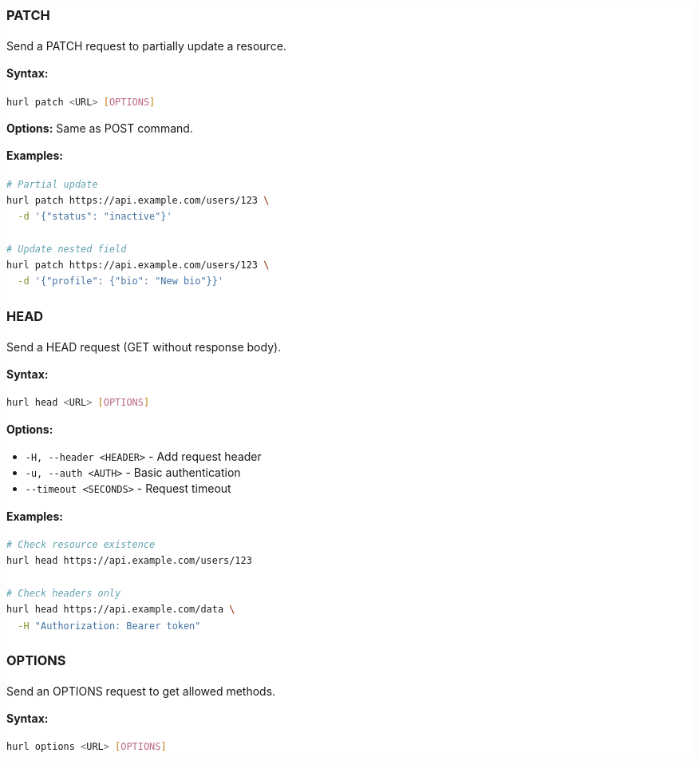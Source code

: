 ### PATCH

Send a PATCH request to partially update a resource.

**Syntax:**
```bash
hurl patch <URL> [OPTIONS]
```

**Options:**
Same as POST command.

**Examples:**

```bash
# Partial update
hurl patch https://api.example.com/users/123 \
  -d '{"status": "inactive"}'

# Update nested field
hurl patch https://api.example.com/users/123 \
  -d '{"profile": {"bio": "New bio"}}'
```

### HEAD

Send a HEAD request (GET without response body).

**Syntax:**
```bash
hurl head <URL> [OPTIONS]
```

**Options:**
- `-H, --header <HEADER>` - Add request header
- `-u, --auth <AUTH>` - Basic authentication
- `--timeout <SECONDS>` - Request timeout

**Examples:**

```bash
# Check resource existence
hurl head https://api.example.com/users/123

# Check headers only
hurl head https://api.example.com/data \
  -H "Authorization: Bearer token"
```

### OPTIONS

Send an OPTIONS request to get allowed methods.

**Syntax:**
```bash
hurl options <URL> [OPTIONS]
```
